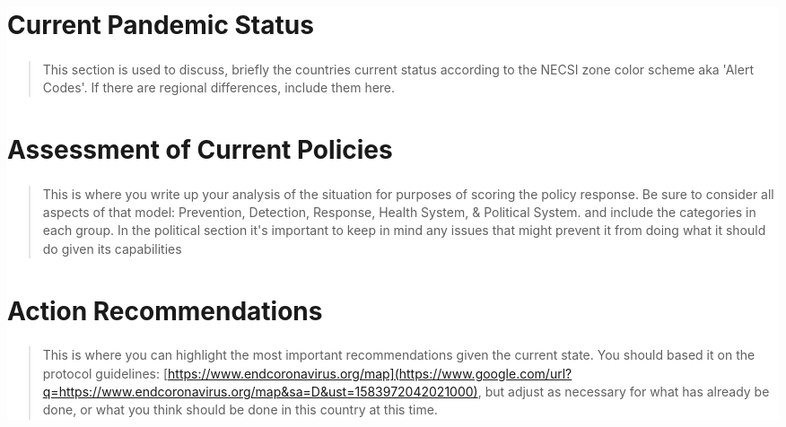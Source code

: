 # Current Pandemic Status

> This section is used to discuss, briefly the countries current status according to the NECSI zone color scheme aka 'Alert Codes'.  If there are regional differences, include them here.

# Assessment of Current Policies

> This is where you write up your analysis of the situation for purposes of scoring the policy response. Be sure to consider all aspects of that model: Prevention, Detection, Response, Health System, & Political System. and include the categories in each group. In the political section it's important to keep in mind any issues that might prevent it from doing what it should do given its capabilities

# Action Recommendations

> This is where you can highlight the most important recommendations given the current state. You should based it on the protocol guidelines: [https://www.endcoronavirus.org/map](https://www.google.com/url?q=https://www.endcoronavirus.org/map&sa=D&ust=1583972042021000), but adjust as necessary for what has already be done, or what you think should be done in this country at this time.
